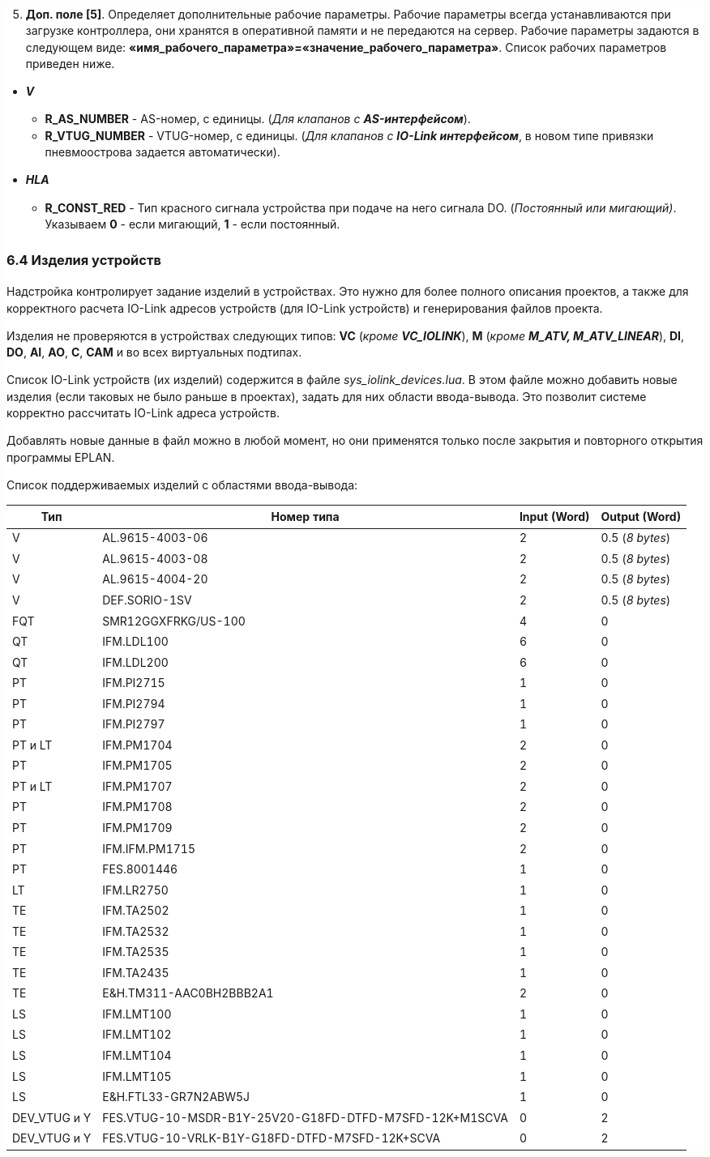 </table>


5.	**Доп. поле [5]**. Определяет дополнительные рабочие параметры.  Рабочие параметры всегда устанавливаются при загрузке контроллера, они хранятся в оперативной памяти и не передаются на сервер. Рабочие параметры задаются в следующем виде: **«имя_рабочего_параметра»=«значение_рабочего_параметра»**. Список рабочих параметров приведен ниже.

* ___V___
    * **R_AS_NUMBER** - AS-номер, с единицы. (_Для клапанов с **AS-интерфейсом**_).
    * **R_VTUG_NUMBER** - VTUG-номер, с единицы. (_Для клапанов с **IO-Link интерфейсом**_, в новом типе привязки пневмоострова задается автоматически).

* ___HLA___
    * **R_CONST_RED** - Тип красного сигнала устройства при подаче на него сигнала DO. (_Постоянный или мигающий)_. Указываем **0** - если мигающий, **1** - если постоянный.

### 6.4 Изделия устройств ###
Надстройка контролирует задание изделий в устройствах. Это нужно для более полного описания проектов, а также для корректного расчета IO-Link адресов устройств (для IO-Link устройств) и генерирования файлов проекта.

Изделия не проверяются в устройствах следующих типов: __VC__ (*кроме **VC_IOLINK***), __M__ (*кроме **M_ATV, M_ATV_LINEAR***), __DI__, __DO__, __AI__, __AO__, __C__, __CAM__ и во всех виртуальных подтипах.

Список IO-Link устройств (их изделий) содержится в файле _sys_iolink_devices.lua_. В этом файле можно добавить новые изделия (если таковых не было раньше в проектах), задать для них области ввода-вывода. Это позволит системе корректно рассчитать IO-Link адреса устройств.

Добавлять новые данные в файл можно в любой момент, но они применятся только после закрытия и повторного открытия программы EPLAN.

Список поддерживаемых изделий с областями ввода-вывода:

Тип | Номер типа | Input (Word) | Output (Word)
-- | -- | -- | --
V | AL.9615-4003-06 | 2 | 0.5 (_8 bytes_)
V | AL.9615-4003-08 | 2 | 0.5 (_8 bytes_)
V | AL.9615-4004-20 | 2 | 0.5 (_8 bytes_)
V | DEF.SORIO-1SV | 2 | 0.5 (_8 bytes_)
FQT | SMR12GGXFRKG/US-100 | 4 | 0 
QT | IFM.LDL100 | 6 | 0
QT | IFM.LDL200 | 6 | 0
PT | IFM.PI2715 | 1 | 0
PT | IFM.PI2794 | 1 | 0
PT | IFM.PI2797 | 1 | 0
PT и LT | IFM.PM1704 | 2 | 0
PT | IFM.PM1705 | 2 | 0
PT и LT | IFM.PM1707 | 2 | 0
PT | IFM.PM1708 | 2 | 0
PT | IFM.PM1709 | 2 | 0
PT | IFM.IFM.PM1715 | 2 | 0
PT | FES.8001446 | 1 | 0
LT | IFM.LR2750 | 1 | 0
TE | IFM.TA2502 | 1 | 0
TE | IFM.TA2532 | 1 | 0
TE | IFM.TA2535 | 1 | 0
TE | IFM.TA2435 | 1 | 0
TE | E&H.TM311-AAC0BH2BBB2A1 | 2 | 0
LS | IFM.LMT100 | 1 | 0
LS | IFM.LMT102 | 1 | 0
LS | IFM.LMT104 | 1 | 0
LS | IFM.LMT105 | 1 | 0
LS | E&H.FTL33-GR7N2ABW5J | 1 | 0
DEV_VTUG и Y | FES.VTUG-10-MSDR-B1Y-25V20-G18FD-DTFD-M7SFD-12K+M1SCVA | 0 | 2
DEV_VTUG и Y | FES.VTUG-10-VRLK-B1Y-G18FD-DTFD-M7SFD-12K+SCVA | 0 | 2